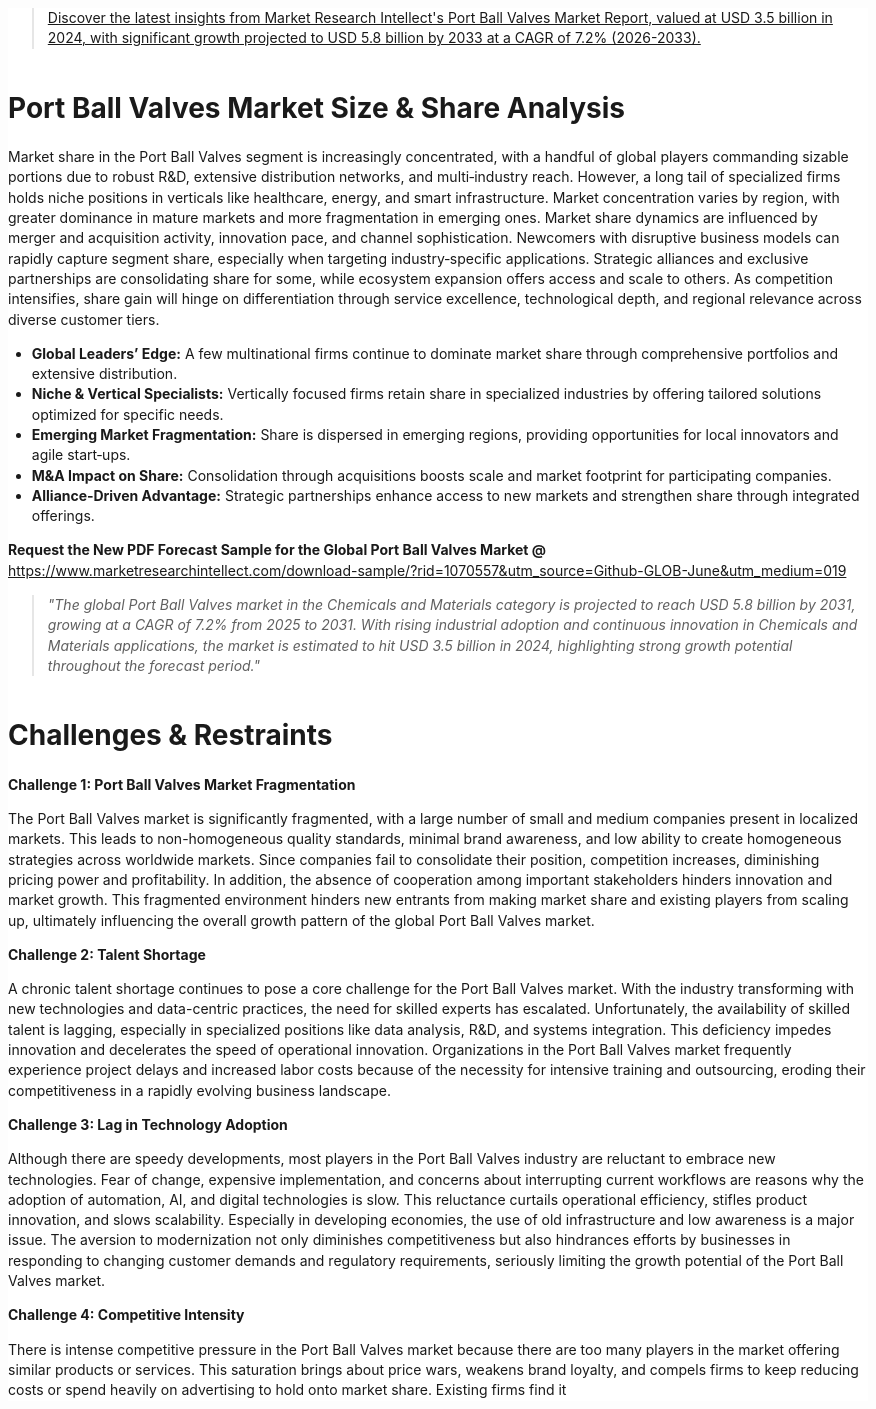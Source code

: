 <blockquote class="w-auto"><p><a href="https://www.marketresearchintellect.com/download-sample/?rid=1070557&amp;utm_source=Github-GLOB-June&amp;utm_medium=019">Discover the latest insights from Market Research Intellect's Port Ball Valves Market Report, valued at USD 3.5 billion in 2024, with significant growth projected to USD 5.8 billion by 2033 at a CAGR of 7.2% (2026-2033).</a></p></blockquote><p><h1>Port Ball Valves Market Size & Share Analysis</h1><p>Market share in the Port Ball Valves segment is increasingly concentrated, with a handful of global players commanding sizable portions due to robust R&D, extensive distribution networks, and multi‑industry reach. However, a long tail of specialized firms holds niche positions in verticals like healthcare, energy, and smart infrastructure. Market concentration varies by region, with greater dominance in mature markets and more fragmentation in emerging ones. Market share dynamics are influenced by merger and acquisition activity, innovation pace, and channel sophistication. Newcomers with disruptive business models can rapidly capture segment share, especially when targeting industry‑specific applications. Strategic alliances and exclusive partnerships are consolidating share for some, while ecosystem expansion offers access and scale to others. As competition intensifies, share gain will hinge on differentiation through service excellence, technological depth, and regional relevance across diverse customer tiers.</p><ul><li><strong>Global Leaders’ Edge:</strong> A few multinational firms continue to dominate market share through comprehensive portfolios and extensive distribution.</li><li><strong>Niche & Vertical Specialists:</strong> Vertically focused firms retain share in specialized industries by offering tailored solutions optimized for specific needs.</li><li><strong>Emerging Market Fragmentation:</strong> Share is dispersed in emerging regions, providing opportunities for local innovators and agile start‑ups.</li><li><strong>M&A Impact on Share:</strong> Consolidation through acquisitions boosts scale and market footprint for participating companies.</li><li><strong>Alliance‑Driven Advantage:</strong> Strategic partnerships enhance access to new markets and strengthen share through integrated offerings.</li></ul></p><p><strong>Request the New PDF Forecast Sample for the Global Port Ball Valves Market @ </strong><a href="https://www.marketresearchintellect.com/download-sample/?rid=1070557&amp;utm_source=Github-GLOB-June&amp;utm_medium=019">https://www.marketresearchintellect.com/download-sample/?rid=1070557&amp;utm_source=Github-GLOB-June&amp;utm_medium=019</a></p><blockquote><p><em>"The global Port Ball Valves market in the Chemicals and Materials category is projected to reach USD 5.8 billion by 2031, growing at a CAGR of 7.2% from 2025 to 2031. With rising industrial adoption and continuous innovation in Chemicals and Materials applications, the market is estimated to hit USD 3.5 billion in 2024, highlighting strong growth potential throughout the forecast period."</em></p></blockquote><h1>Challenges &amp; Restraints</h1><p><strong>Challenge 1: Port Ball Valves Market Fragmentation</strong></p><p>The Port Ball Valves market is significantly fragmented, with a large number of small and medium companies present in localized markets. This leads to non-homogeneous quality standards, minimal brand awareness, and low ability to create homogeneous strategies across worldwide markets. Since companies fail to consolidate their position, competition increases, diminishing pricing power and profitability. In addition, the absence of cooperation among important stakeholders hinders innovation and market growth. This fragmented environment hinders new entrants from making market share and existing players from scaling up, ultimately influencing the overall growth pattern of the global Port Ball Valves market.</p><p><strong>Challenge 2: Talent Shortage</strong></p><p>A chronic talent shortage continues to pose a core challenge for the Port Ball Valves market. With the industry transforming with new technologies and data-centric practices, the need for skilled experts has escalated. Unfortunately, the availability of skilled talent is lagging, especially in specialized positions like data analysis, R&amp;D, and systems integration. This deficiency impedes innovation and decelerates the speed of operational innovation. Organizations in the Port Ball Valves market frequently experience project delays and increased labor costs because of the necessity for intensive training and outsourcing, eroding their competitiveness in a rapidly evolving business landscape.</p><p><strong>Challenge 3: Lag in Technology Adoption</strong></p><p>Although there are speedy developments, most players in the Port Ball Valves industry are reluctant to embrace new technologies. Fear of change, expensive implementation, and concerns about interrupting current workflows are reasons why the adoption of automation, AI, and digital technologies is slow. This reluctance curtails operational efficiency, stifles product innovation, and slows scalability. Especially in developing economies, the use of old infrastructure and low awareness is a major issue. The aversion to modernization not only diminishes competitiveness but also hindrances efforts by businesses in responding to changing customer demands and regulatory requirements, seriously limiting the growth potential of the Port Ball Valves market.</p><p><strong>Challenge 4: Competitive Intensity</strong></p><p>There is intense competitive pressure in the Port Ball Valves market because there are too many players in the market offering similar products or services. This saturation brings about price wars, weakens brand loyalty, and compels firms to keep reducing costs or spend heavily on advertising to hold onto market share. Existing firms find it